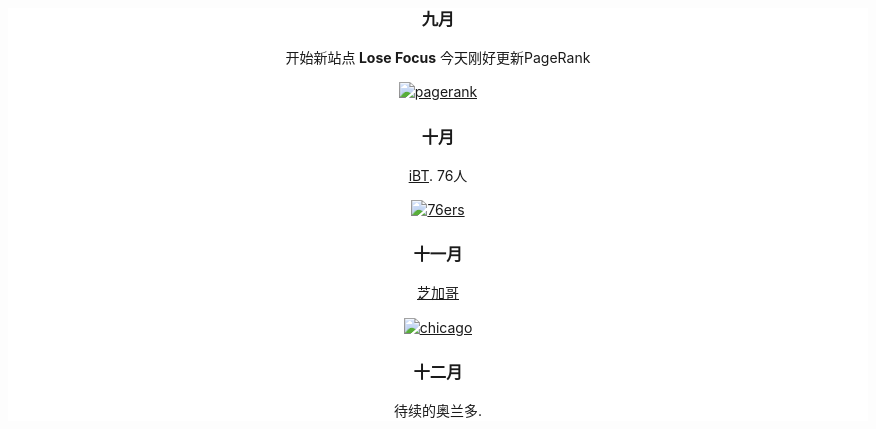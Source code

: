 <h3 style="text-align:center;">九月</h3>
<p style="text-align:center;">开始新站点<strong> Lose Focus</strong> 今天刚好更新PageRank</p>
<p style="text-align:center;"><a href="http://ztnote.files.wordpress.com/2008/12/pagerank.gif"><img class="aligncenter size-full wp-image-1665" title="pagerank" src="http://ztnote.files.wordpress.com/2008/12/pagerank.gif" alt="pagerank" width="80" height="15" /></a></p>

<h3 style="text-align:center;">十月</h3>
<p style="text-align:center;"><a href="http://ztnote.files.wordpress.com/2008/12/pagerank.gif2008/11/ibt/">iBT</a>. 76人</p>
<p style="text-align:center;"><a href="http://ztnote.files.wordpress.com/2008/12/76ers.jpg"><img class="aligncenter size-medium wp-image-1660" title="76ers" src="http://ztnote.files.wordpress.com/2008/12/76ers.jpg?w=400" alt="76ers" width="400" height="300" /></a></p>

<h3 style="text-align:center;">十一月</h3>
<p style="text-align:center;"><a href="http://picasaweb.google.com/ztpala/TKtamI" target="_blank">芝加哥</a></p>
<p style="text-align:center;"><a href="http://ztnote.files.wordpress.com/2008/12/chicago.jpg"><img class="aligncenter size-medium wp-image-1661" title="chicago" src="http://ztnote.files.wordpress.com/2008/12/chicago.jpg?w=400" alt="chicago" width="400" height="300" /></a></p>

<h3 style="text-align:center;">十二月</h3>
<p style="text-align:center;">待续的奥兰多.</p>
